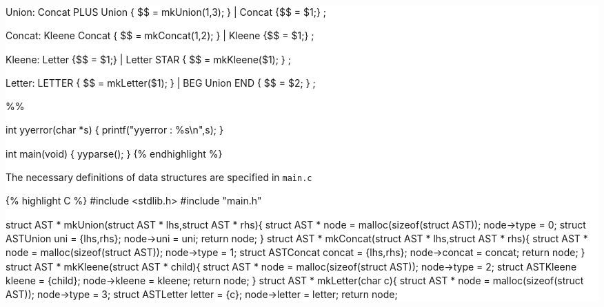 
Union:
    Concat PLUS Union { $$ = mkUnion($1,$3); }
    | Concat {$$ = $1;}
    ;

Concat:
    Kleene Concat { $$ = mkConcat($1,$2); }
    | Kleene {$$ = $1;}
    ;

Kleene: 
    Letter {$$ = $1;}
    | Letter STAR { $$ = mkKleene($1); }
    ;

Letter:
    LETTER { $$ = mkLetter($1); }
    | BEG Union END  { $$ = $2; }
    ;

%%

int yyerror(char *s) {
  printf("yyerror : %s\n",s);
}

int main(void) {
  yyparse();
}
{% endhighlight %}

The necessary definitions of data structures are specified in `main.c`

{% highlight C %}
#include <stdlib.h>
#include "main.h"

struct AST * mkUnion(struct AST * lhs,struct AST * rhs){
	struct AST * node = malloc(sizeof(struct AST));
	node->type = 0;
	struct ASTUnion uni = {lhs,rhs};
	node->uni = uni;
	return node;
}
struct AST * mkConcat(struct AST * lhs,struct AST * rhs){
	struct AST * node = malloc(sizeof(struct AST));
	node->type = 1;
	struct ASTConcat concat = {lhs,rhs};
	node->concat = concat;
	return node;
}
struct AST * mkKleene(struct AST * child){
	struct AST * node = malloc(sizeof(struct AST));
	node->type = 2;
	struct ASTKleene kleene = {child};
	node->kleene = kleene;
	return node;
}
struct AST * mkLetter(char c){
	struct AST * node = malloc(sizeof(struct AST));
	node->type = 3;
	struct ASTLetter letter = {c};
	node->letter = letter;
	return node;